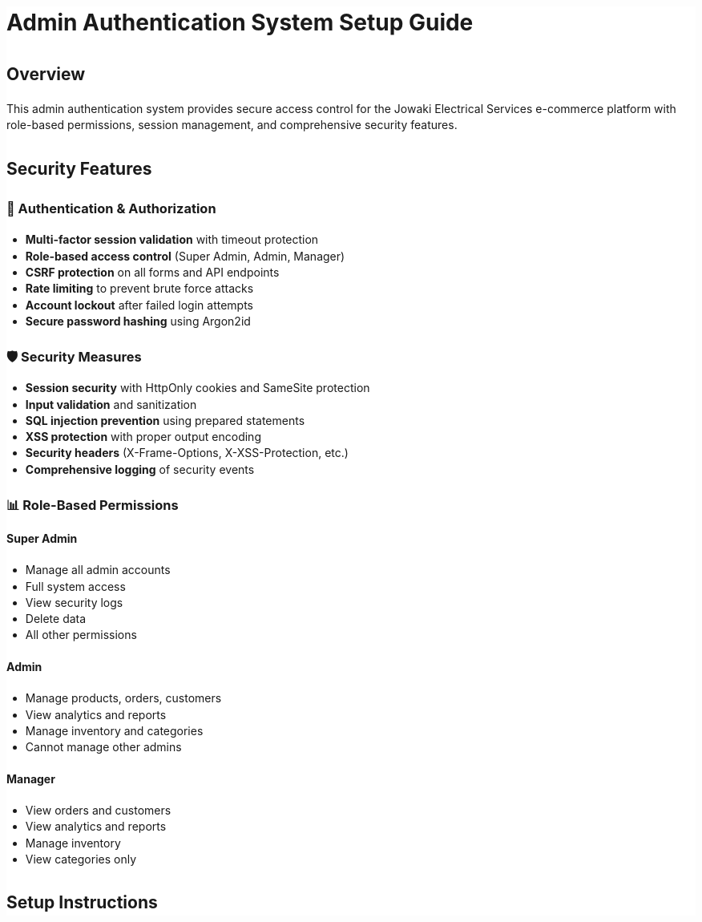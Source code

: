 # Admin Authentication System Setup Guide

## Overview
This admin authentication system provides secure access control for the Jowaki Electrical Services e-commerce platform with role-based permissions, session management, and comprehensive security features.

## Security Features

### 🔐 Authentication & Authorization
- **Multi-factor session validation** with timeout protection
- **Role-based access control** (Super Admin, Admin, Manager)
- **CSRF protection** on all forms and API endpoints
- **Rate limiting** to prevent brute force attacks
- **Account lockout** after failed login attempts
- **Secure password hashing** using Argon2id

### 🛡️ Security Measures
- **Session security** with HttpOnly cookies and SameSite protection
- **Input validation** and sanitization
- **SQL injection prevention** using prepared statements
- **XSS protection** with proper output encoding
- **Security headers** (X-Frame-Options, X-XSS-Protection, etc.)
- **Comprehensive logging** of security events

### 📊 Role-Based Permissions

#### Super Admin
- Manage all admin accounts
- Full system access
- View security logs
- Delete data
- All other permissions

#### Admin
- Manage products, orders, customers
- View analytics and reports
- Manage inventory and categories
- Cannot manage other admins

#### Manager
- View orders and customers
- View analytics and reports
- Manage inventory
- View categories only

## Setup Instructions
